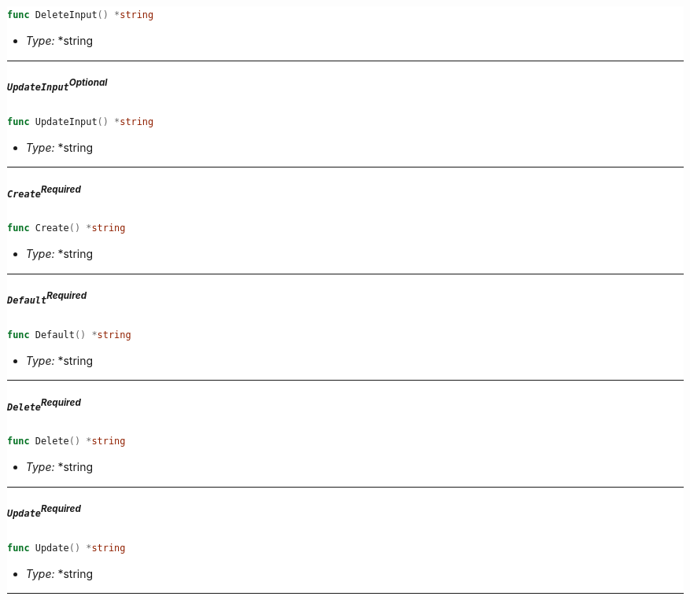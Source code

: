 ```go
func DeleteInput() *string
```

- *Type:* *string

---

##### `UpdateInput`<sup>Optional</sup> <a name="UpdateInput" id="@cdktf/provider-ionoscloud.dataIonoscloudDataplatformNodePool.DataIonoscloudDataplatformNodePoolTimeoutsOutputReference.property.updateInput"></a>

```go
func UpdateInput() *string
```

- *Type:* *string

---

##### `Create`<sup>Required</sup> <a name="Create" id="@cdktf/provider-ionoscloud.dataIonoscloudDataplatformNodePool.DataIonoscloudDataplatformNodePoolTimeoutsOutputReference.property.create"></a>

```go
func Create() *string
```

- *Type:* *string

---

##### `Default`<sup>Required</sup> <a name="Default" id="@cdktf/provider-ionoscloud.dataIonoscloudDataplatformNodePool.DataIonoscloudDataplatformNodePoolTimeoutsOutputReference.property.default"></a>

```go
func Default() *string
```

- *Type:* *string

---

##### `Delete`<sup>Required</sup> <a name="Delete" id="@cdktf/provider-ionoscloud.dataIonoscloudDataplatformNodePool.DataIonoscloudDataplatformNodePoolTimeoutsOutputReference.property.delete"></a>

```go
func Delete() *string
```

- *Type:* *string

---

##### `Update`<sup>Required</sup> <a name="Update" id="@cdktf/provider-ionoscloud.dataIonoscloudDataplatformNodePool.DataIonoscloudDataplatformNodePoolTimeoutsOutputReference.property.update"></a>

```go
func Update() *string
```

- *Type:* *string

---

